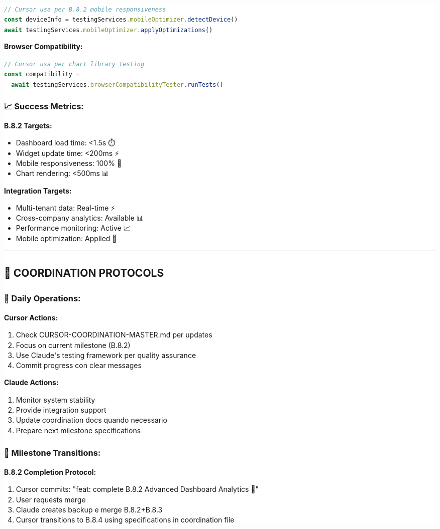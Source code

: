 ```typescript
// Cursor usa per B.8.2 mobile responsiveness
const deviceInfo = testingServices.mobileOptimizer.detectDevice()
await testingServices.mobileOptimizer.applyOptimizations()
```

**Browser Compatibility:**

```typescript
// Cursor usa per chart library testing
const compatibility =
  await testingServices.browserCompatibilityTester.runTests()
```

### **📈 Success Metrics:**

**B.8.2 Targets:**

- Dashboard load time: <1.5s ⏱️
- Widget update time: <200ms ⚡
- Mobile responsiveness: 100% 📱
- Chart rendering: <500ms 📊

**Integration Targets:**

- Multi-tenant data: Real-time ⚡
- Cross-company analytics: Available 📊
- Performance monitoring: Active 📈
- Mobile optimization: Applied 📱

---

## 🚨 **COORDINATION PROTOCOLS**

### **🔄 Daily Operations:**

**Cursor Actions:**

1. Check CURSOR-COORDINATION-MASTER.md per updates
2. Focus on current milestone (B.8.2)
3. Use Claude's testing framework per quality assurance
4. Commit progress con clear messages

**Claude Actions:**

1. Monitor system stability
2. Provide integration support
3. Update coordination docs quando necessario
4. Prepare next milestone specifications

### **🎯 Milestone Transitions:**

**B.8.2 Completion Protocol:**

1. Cursor commits: "feat: complete B.8.2 Advanced Dashboard Analytics 🎉"
2. User requests merge
3. Claude creates backup e merge B.8.2+B.8.3
4. Cursor transitions to B.8.4 using specifications in coordination file
